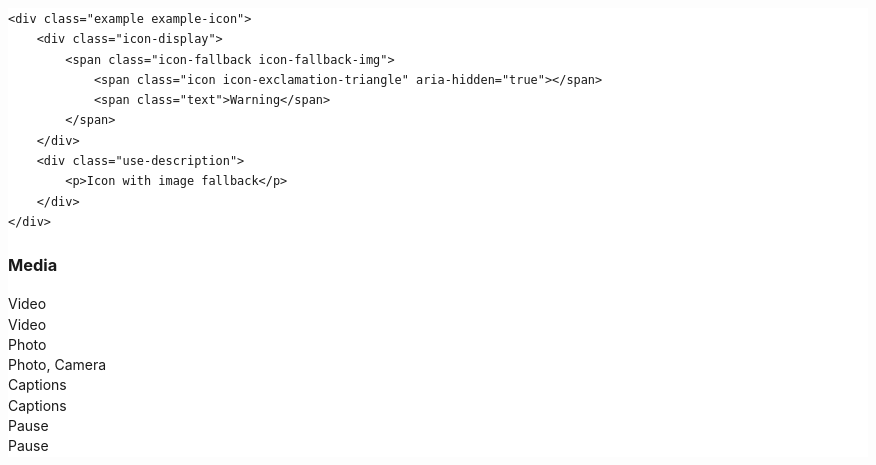     <div class="example example-icon">
        <div class="icon-display">
            <span class="icon-fallback icon-fallback-img">
                <span class="icon icon-exclamation-triangle" aria-hidden="true"></span>
                <span class="text">Warning</span>
            </span>
        </div>
        <div class="use-description">
            <p>Icon with image fallback</p>
        </div>
    </div>
</div>

<h3 class="hd-6 example-set-hd">Media</h3>

<div class="example-set">
    <div class="example example-icon">
        <div class="icon-display">
            <span class="icon-fallback icon-fallback-text">
                <span class="icon icon-video-camera" aria-hidden="true"></span>
                <span class="text">Video</span>
            </span>
        </div>
        <div class="icon-classname">
            Video
        </div>
    </div>
    <div class="example example-icon">
        <div class="icon-display">
            <span class="icon-fallback icon-fallback-text">
                <span class="icon icon-camera" aria-hidden="true"></span>
                <span class="text">Photo</span>
            </span>
        </div>
        <div class="icon-classname">
            Photo, Camera
        </div>
    </div>
    <div class="example example-icon">
        <div class="icon-display">
            <span class="icon-fallback icon-fallback-text">
                <span class="icon icon-cc" aria-hidden="true"></span>
                <span class="text">Captions</span>
            </span>
        </div>
        <div class="icon-classname">
            Captions
        </div>
    </div>
    <div class="example example-icon">
        <div class="icon-display">
            <span class="icon-fallback icon-fallback-text">
                <span class="icon icon-pause" aria-hidden="true"></span>
                <span class="text">Pause</span>
            </span>
        </div>
        <div class="icon-classname">
            Pause
        </div>
    </div>
    <div class="example example-icon">
        <div class="icon-display">
            <span class="icon-fallback icon-fallback-text">
                <span class="icon icon-play" aria-hidden="true"></span>
